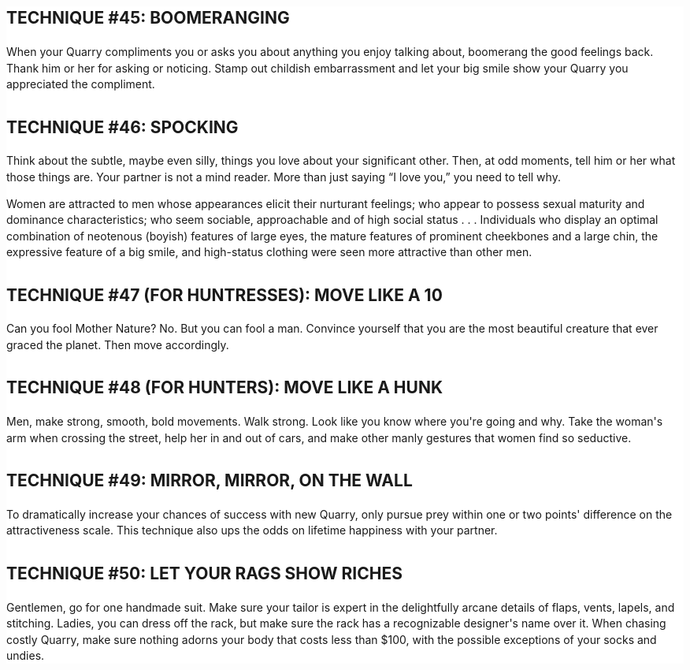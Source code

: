 ## TECHNIQUE \#45: BOOMERANGING

When your Quarry compliments you or asks you about anything you enjoy
talking about, boomerang the good feelings back. Thank him or her for
asking or noticing. Stamp out childish embarrassment and let your big
smile show your Quarry you appreciated the compliment.

## TECHNIQUE \#46: SPOCKING

Think about the subtle, maybe even silly, things you love about your
significant other. Then, at odd moments, tell him or her what those
things are. Your partner is not a mind reader. More than just saying “I
love you,” you need to tell why.

Women are attracted to men whose appearances elicit their nurturant
feelings; who appear to possess sexual maturity and dominance
characteristics; who seem sociable, approachable and of high social
status . . . Individuals who display an optimal combination of neotenous
(boyish) features of large eyes, the mature features of prominent
cheekbones and a large chin, the expressive feature of a big smile, and
high-status clothing were seen more attractive than other men.

## TECHNIQUE \#47 (FOR HUNTRESSES): MOVE LIKE A 10

Can you fool Mother Nature? No. But you can fool a man. Convince
yourself that you are the most beautiful creature that ever graced the
planet. Then move accordingly.

## TECHNIQUE \#48 (FOR HUNTERS): MOVE LIKE A HUNK

Men, make strong, smooth, bold movements. Walk strong. Look like you
know where you're going and why. Take the woman's arm when crossing the
street, help her in and out of cars, and make other manly gestures that
women find so seductive.

## TECHNIQUE \#49: MIRROR, MIRROR, ON THE WALL

To dramatically increase your chances of success with new Quarry, only
pursue prey within one or two points' difference on the attractiveness
scale. This technique also ups the odds on lifetime happiness with your
partner.

## TECHNIQUE \#50: LET YOUR RAGS SHOW RICHES

Gentlemen, go for one handmade suit. Make sure your tailor is expert in
the delightfully arcane details of flaps, vents, lapels, and stitching.
Ladies, you can dress off the rack, but make sure the rack has a
recognizable designer's name over it. When chasing costly Quarry, make
sure nothing adorns your body that costs less than $100, with the
possible exceptions of your socks and undies.
